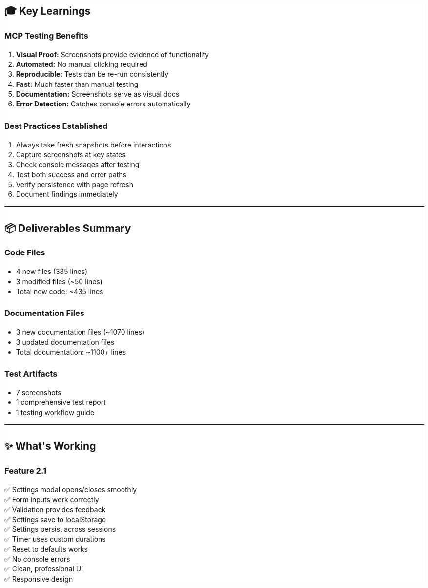 ## 🎓 Key Learnings

### MCP Testing Benefits
1. **Visual Proof:** Screenshots provide evidence of functionality
2. **Automated:** No manual clicking required
3. **Reproducible:** Tests can be re-run consistently
4. **Fast:** Much faster than manual testing
5. **Documentation:** Screenshots serve as visual docs
6. **Error Detection:** Catches console errors automatically

### Best Practices Established
1. Always take fresh snapshots before interactions
2. Capture screenshots at key states
3. Check console messages after testing
4. Test both success and error paths
5. Verify persistence with page refresh
6. Document findings immediately

---

## 📦 Deliverables Summary

### Code Files
- 4 new files (385 lines)
- 3 modified files (~50 lines)
- Total new code: ~435 lines

### Documentation Files
- 3 new documentation files (~1070 lines)
- 3 updated documentation files
- Total documentation: ~1100+ lines

### Test Artifacts
- 7 screenshots
- 1 comprehensive test report
- 1 testing workflow guide

---

## ✨ What's Working

### Feature 2.1
✅ Settings modal opens/closes smoothly  
✅ Form inputs work correctly  
✅ Validation provides feedback  
✅ Settings save to localStorage  
✅ Settings persist across sessions  
✅ Timer uses custom durations  
✅ Reset to defaults works  
✅ No console errors  
✅ Clean, professional UI  
✅ Responsive design  

